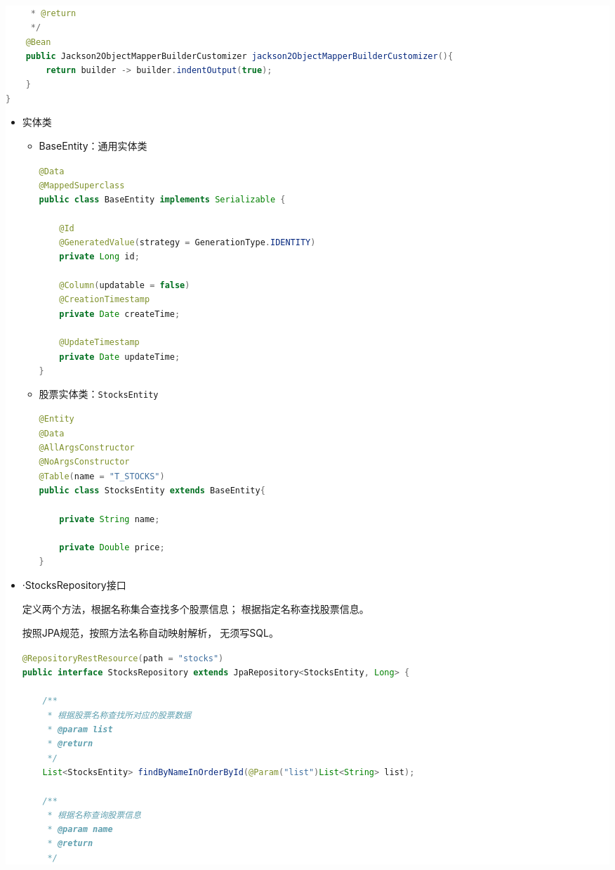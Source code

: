   ```java
       * @return
       */
      @Bean
      public Jackson2ObjectMapperBuilderCustomizer jackson2ObjectMapperBuilderCustomizer(){
          return builder -> builder.indentOutput(true);
      }
  }
  ```

- 实体类

    - BaseEntity：通用实体类

      ```java
      @Data
      @MappedSuperclass
      public class BaseEntity implements Serializable {
      
          @Id
          @GeneratedValue(strategy = GenerationType.IDENTITY)
          private Long id;
      
          @Column(updatable = false)
          @CreationTimestamp
          private Date createTime;
      
          @UpdateTimestamp
          private Date updateTime;
      }
      ```

    - 股票实体类：`StocksEntity`

      ```java
      @Entity
      @Data
      @AllArgsConstructor
      @NoArgsConstructor
      @Table(name = "T_STOCKS")
      public class StocksEntity extends BaseEntity{
      
          private String name;
      
          private Double price;
      }
      ```

- ·StocksRepository接口

  定义两个方法，根据名称集合查找多个股票信息； 根据指定名称查找股票信息。

  按照JPA规范，按照方法名称自动映射解析， 无须写SQL。

  ```java
  @RepositoryRestResource(path = "stocks")
  public interface StocksRepository extends JpaRepository<StocksEntity, Long> {
  
      /**
       * 根据股票名称查找所对应的股票数据
       * @param list
       * @return
       */
      List<StocksEntity> findByNameInOrderById(@Param("list")List<String> list);
  
      /**
       * 根据名称查询股票信息
       * @param name
       * @return
       */
  ```